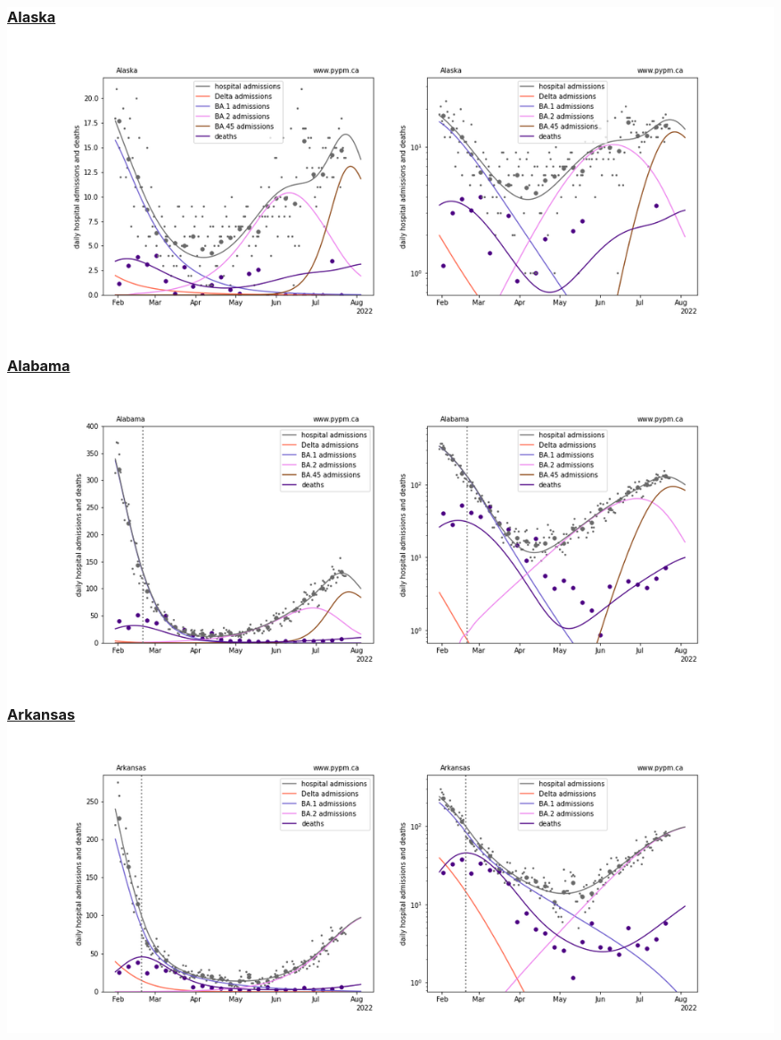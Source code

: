 ### [Alaska](img/ak_4_4_0724.pdf)

![ak](img/ak_4_4_0724.png)

### [Alabama](img/al_4_4_0724.pdf)

![al](img/al_4_4_0724.png)

### [Arkansas](img/ar_4_4_0724.pdf)

![ar](img/ar_4_4_0724.png)
